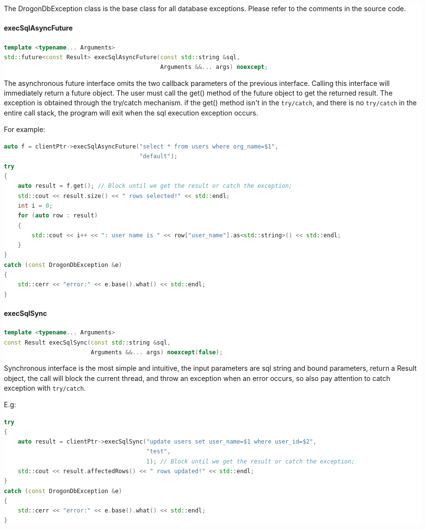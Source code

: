 The DrogonDbException class is the base class for all database exceptions. Please refer to the comments in the source code.

#### execSqlAsyncFuture
```c++
template <typename... Arguments>
std::future<const Result> execSqlAsyncFuture(const std::string &sql,
                                             Arguments &&... args) noexcept;
```

The asynchronous future interface omits the two callback parameters of the previous interface. Calling this interface will immediately return a future object. The user must call the get() method of the future object to get the returned result. The exception is obtained through the try/catch mechanism. if the get() method isn't in the `try/catch`, and there is no `try/catch` in the entire call stack, the program will exit when the sql execution exception occurs.

For example:

```c++
auto f = clientPtr->execSqlAsyncFuture("select * from users where org_name=$1",
                                       "default");
try
{
    auto result = f.get(); // Block until we get the result or catch the exception;
    std::cout << result.size() << " rows selected!" << std::endl;
    int i = 0;
    for (auto row : result)
    {
        std::cout << i++ << ": user name is " << row["user_name"].as<std::string>() << std::endl;
    }
}
catch (const DrogonDbException &e)
{
    std::cerr << "error:" << e.base().what() << std::endl;
}
```

#### execSqlSync
```c++
template <typename... Arguments>
const Result execSqlSync(const std::string &sql,
                         Arguments &&... args) noexcept(false);
```

Synchronous interface is the most simple and intuitive, the input parameters are sql string and bound parameters, return a Result object, the call will block the current thread, and throw an exception when an error occurs, so also pay attention to catch exception with `try/catch`.

E.g:

```c++
try
{
    auto result = clientPtr->execSqlSync("update users set user_name=$1 where user_id=$2",
                                         "test", 
                                         1); // Block until we get the result or catch the exception;
    std::cout << result.affectedRows() << " rows updated!" << std::endl;
}
catch (const DrogonDbException &e)
{
    std::cerr << "error:" << e.base().what() << std::endl;
}
```
